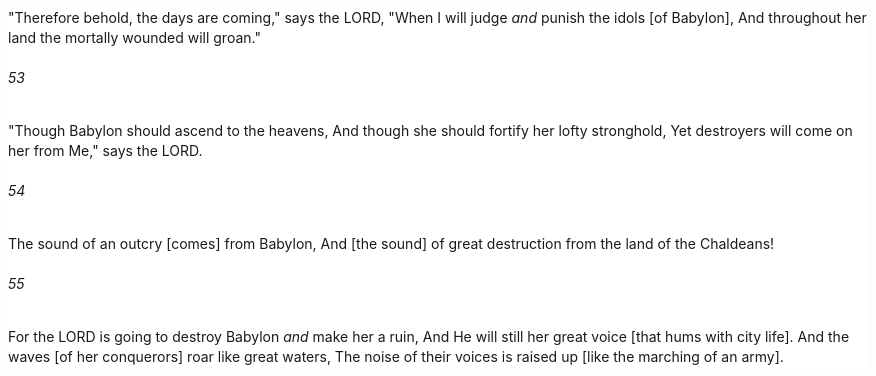 




"Therefore behold, the days are coming," says the LORD, "When I will judge _and_ punish the idols [of Babylon], And throughout her land the mortally wounded will groan." 















###### 53 







"Though Babylon should ascend to the heavens, And though she should fortify her lofty stronghold, Yet destroyers will come on her from Me," says the LORD. 















###### 54 







The sound of an outcry [comes] from Babylon, And [the sound] of great destruction from the land of the Chaldeans! 















###### 55 







For the LORD is going to destroy Babylon _and_ make her a ruin, And He will still her great voice [that hums with city life]. And the waves [of her conquerors] roar like great waters, The noise of their voices is raised up [like the marching of an army]. 

